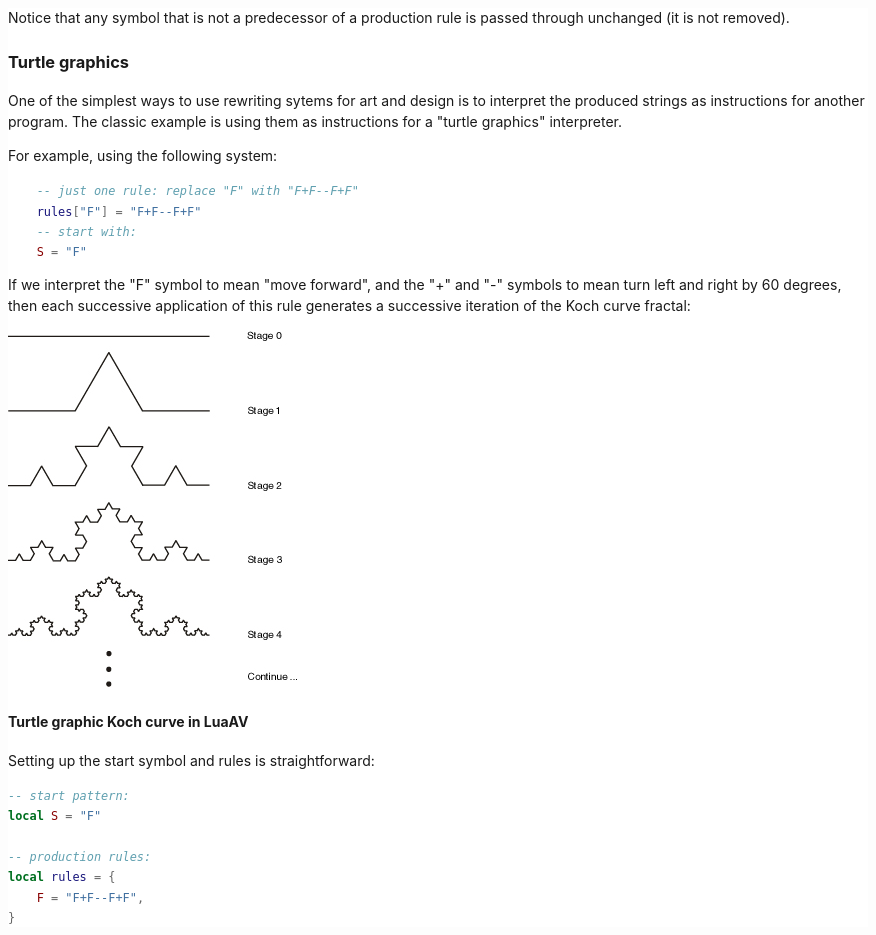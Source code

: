 Notice that any symbol that is not a predecessor of a production rule is passed through unchanged (it is not removed). 

### Turtle graphics

One of the simplest ways to use rewriting sytems for art and design is to interpret the produced strings as instructions for another program. The classic example is using them as instructions for a "turtle graphics" interpreter. 

For example, using the following system:

```lua
	-- just one rule: replace "F" with "F+F--F+F"
	rules["F"] = "F+F--F+F"
	-- start with:
	S = "F"
```

If we interpret the "F" symbol to mean "move forward", and the "+" and "-" symbols to mean turn left and right by 60 degrees, then each successive application of this rule generates a successive iteration of the Koch curve fractal:

![Iterations of the Koch curve fractal](img/koch.jpg)

#### Turtle graphic Koch curve in LuaAV

Setting up the start symbol and rules is straightforward:

```lua
-- start pattern:
local S = "F"

-- production rules:
local rules = {
	F = "F+F--F+F",
}
```

